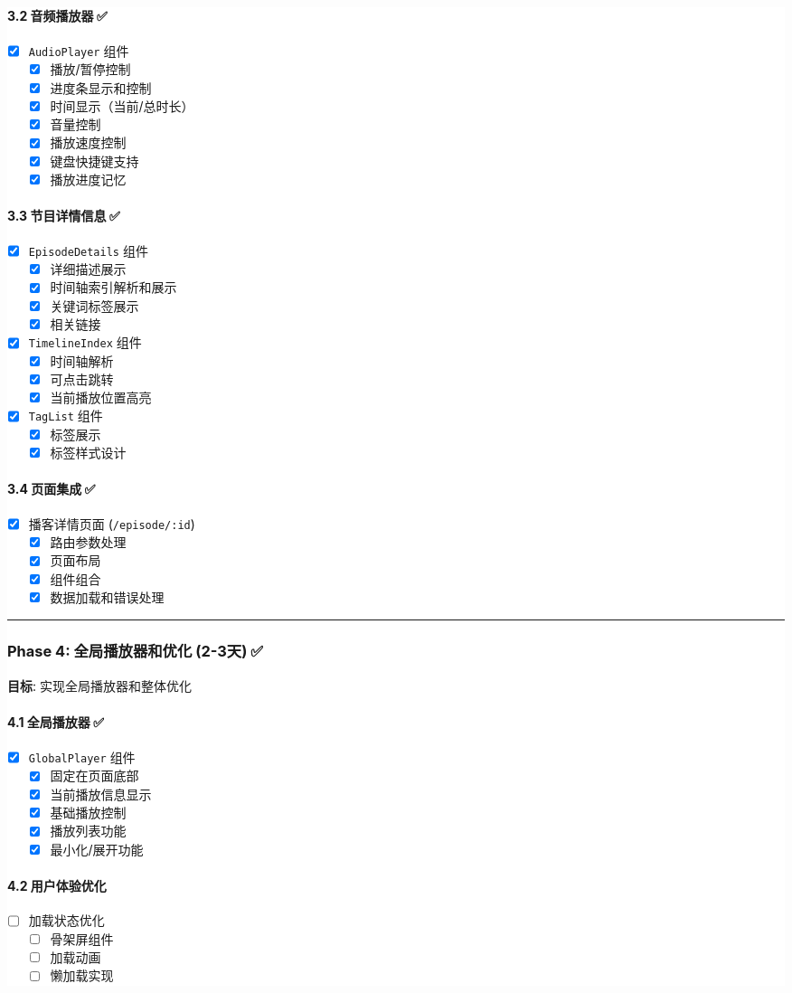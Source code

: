#### 3.2 音频播放器 ✅
- [x] `AudioPlayer` 组件
  - [x] 播放/暂停控制
  - [x] 进度条显示和控制
  - [x] 时间显示（当前/总时长）
  - [x] 音量控制
  - [x] 播放速度控制
  - [x] 键盘快捷键支持
  - [x] 播放进度记忆

#### 3.3 节目详情信息 ✅
- [x] `EpisodeDetails` 组件
  - [x] 详细描述展示
  - [x] 时间轴索引解析和展示
  - [x] 关键词标签展示
  - [x] 相关链接

- [x] `TimelineIndex` 组件
  - [x] 时间轴解析
  - [x] 可点击跳转
  - [x] 当前播放位置高亮

- [x] `TagList` 组件
  - [x] 标签展示
  - [x] 标签样式设计

#### 3.4 页面集成 ✅
- [x] 播客详情页面 (`/episode/:id`)
  - [x] 路由参数处理
  - [x] 页面布局
  - [x] 组件组合
  - [x] 数据加载和错误处理

---

### Phase 4: 全局播放器和优化 (2-3天) ✅
**目标**: 实现全局播放器和整体优化

#### 4.1 全局播放器 ✅
- [x] `GlobalPlayer` 组件
  - [x] 固定在页面底部
  - [x] 当前播放信息显示
  - [x] 基础播放控制
  - [x] 播放列表功能
  - [x] 最小化/展开功能

#### 4.2 用户体验优化
- [ ] 加载状态优化
  - [ ] 骨架屏组件
  - [ ] 加载动画
  - [ ] 懒加载实现
